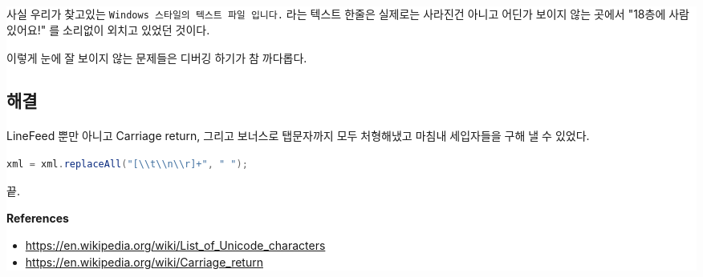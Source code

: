 사실 우리가 찾고있는 `Windows 스타일의 텍스트 파일 입니다.` 라는 텍스트 한줄은 실제로는 사라진건 아니고 어딘가 보이지 않는 곳에서 "18층에 사람 있어요!" 를 소리없이 외치고 있었던 것이다.

이렇게 눈에 잘 보이지 않는 문제들은 디버깅 하기가 참 까다롭다.

## 해결

LineFeed 뿐만 아니고 Carriage return, 그리고 보너스로 탭문자까지 모두 처형해냈고 마침내 세입자들을 구해 낼 수 있었다.

```java
xml = xml.replaceAll("[\\t\\n\\r]+", " ");
```

끝.

**References**

- https://en.wikipedia.org/wiki/List_of_Unicode_characters
- https://en.wikipedia.org/wiki/Carriage_return